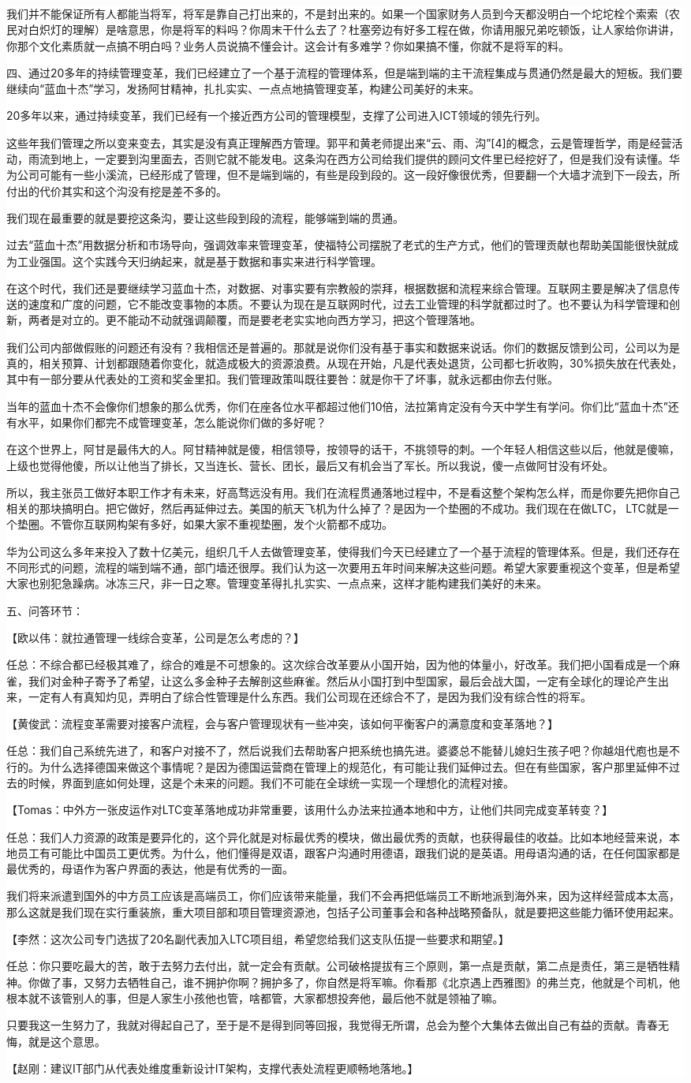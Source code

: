 我们并不能保证所有人都能当将军，将军是靠自己打出来的，不是封出来的。如果一个国家财务人员到今天都没明白一个坨坨栓个索索（农民对白炽灯的理解）是啥意思，你是将军的料吗？你周末干什么去了？杜塞旁边有好多工程在做，你请用服兄弟吃顿饭，让人家给你讲讲，你那个文化素质就一点搞不明白吗？业务人员说搞不懂会计。这会计有多难学？你如果搞不懂，你就不是将军的料。

四、通过20多年的持续管理变革，我们已经建立了一个基于流程的管理体系，但是端到端的主干流程集成与贯通仍然是最大的短板。我们要继续向“蓝血十杰”学习，发扬阿甘精神，扎扎实实、一点点地搞管理变革，构建公司美好的未来。

20多年以来，通过持续变革，我们已经有一个接近西方公司的管理模型，支撑了公司进入ICT领域的领先行列。

这些年我们管理之所以变来变去，其实是没有真正理解西方管理。郭平和黄老师提出来“云、雨、沟”\[4\]的概念，云是管理哲学，雨是经营活动，雨流到地上，一定要到沟里面去，否则它就不能发电。这条沟在西方公司给我们提供的顾问文件里已经挖好了，但是我们没有读懂。华为公司可能有一些小溪流，已经形成了管理，但不是端到端的，有些是段到段的。这一段好像很优秀，但要翻一个大墙才流到下一段去，所付出的代价其实和这个沟没有挖是差不多的。

我们现在最重要的就是要挖这条沟，要让这些段到段的流程，能够端到端的贯通。

过去“蓝血十杰”用数据分析和市场导向，强调效率来管理变革，使福特公司摆脱了老式的生产方式，他们的管理贡献也帮助美国能很快就成为工业强国。这个实践今天归纳起来，就是基于数据和事实来进行科学管理。

在这个时代，我们还是要继续学习蓝血十杰，对数据、对事实要有宗教般的崇拜，根据数据和流程来综合管理。互联网主要是解决了信息传送的速度和广度的问题，它不能改变事物的本质。不要认为现在是互联网时代，过去工业管理的科学就都过时了。也不要认为科学管理和创新，两者是对立的。更不能动不动就强调颠覆，而是要老老实实地向西方学习，把这个管理落地。

我们公司内部做假账的问题还有没有？我相信还是普遍的。那就是说你们没有基于事实和数据来说话。你们的数据反馈到公司，公司以为是真的，相关预算、计划都跟随着你变化，就造成极大的资源浪费。从现在开始，凡是代表处退货，公司都七折收购，30%损失放在代表处，其中有一部分要从代表处的工资和奖金里扣。我们管理政策叫既往要咎：就是你干了坏事，就永远都由你去付账。

当年的蓝血十杰不会像你们想象的那么优秀，你们在座各位水平都超过他们10倍，法拉第肯定没有今天中学生有学问。你们比“蓝血十杰”还有水平，如果你们都完不成管理变革，怎么能说你们做的多好呢？

在这个世界上，阿甘是最伟大的人。阿甘精神就是傻，相信领导，按领导的话干，不挑领导的刺。一个年轻人相信这些以后，他就是傻嘛，上级也觉得他傻，所以让他当了排长，又当连长、营长、团长，最后又有机会当了军长。所以我说，傻一点做阿甘没有坏处。

所以，我主张员工做好本职工作才有未来，好高骛远没有用。我们在流程贯通落地过程中，不是看这整个架构怎么样，而是你要先把你自己相关的那块搞明白。把它做好，然后再延伸过去。美国的航天飞机为什么掉了？是因为一个垫圈的不成功。我们现在在做LTC， LTC就是一个垫圈。不管你互联网构架有多好，如果大家不重视垫圈，发个火箭都不成功。

华为公司这么多年来投入了数十亿美元，组织几千人去做管理变革，使得我们今天已经建立了一个基于流程的管理体系。但是，我们还存在不同形式的问题，流程的端到端不通，部门墙还很厚。我们认为这一次要用五年时间来解决这些问题。希望大家要重视这个变革，但是希望大家也别犯急躁病。冰冻三尺，非一日之寒。管理变革得扎扎实实、一点点来，这样才能构建我们美好的未来。

五、问答环节：

【欧以伟：就拉通管理一线综合变革，公司是怎么考虑的？】

任总：不综合都已经极其难了，综合的难是不可想象的。这次综合改革要从小国开始，因为他的体量小，好改革。我们把小国看成是一个麻雀，我们对金种子寄予了希望，让这么多金种子去解剖这些麻雀。然后从小国打到中型国家，最后会战大国，一定有全球化的理论产生出来，一定有人有真知灼见，弄明白了综合性管理是什么东西。我们公司现在还综合不了，是因为我们没有综合性的将军。

【黄俊武：流程变革需要对接客户流程，会与客户管理现状有一些冲突，该如何平衡客户的满意度和变革落地？】

任总：我们自己系统先进了，和客户对接不了，然后说我们去帮助客户把系统也搞先进。婆婆总不能替儿媳妇生孩子吧？你越俎代庖也是不行的。为什么选择德国来做这个事情呢？是因为德国运营商在管理上的规范化，有可能让我们延伸过去。但在有些国家，客户那里延伸不过去的时候，界面到底如何处理，这是个未来的问题。我们不可能在全球统一实现一个理想化的流程对接。

【Tomas：中外方一张皮运作对LTC变革落地成功非常重要，该用什么办法来拉通本地和中方，让他们共同完成变革转变？】

任总：我们人力资源的政策是要异化的，这个异化就是对标最优秀的模块，做出最优秀的贡献，也获得最佳的收益。比如本地经营来说，本地员工有可能比中国员工更优秀。为什么，他们懂得是双语，跟客户沟通时用德语，跟我们说的是英语。用母语沟通的话，在任何国家都是最优秀的，母语作为客户界面的表达，他是有优秀的一面。

我们将来派遣到国外的中方员工应该是高端员工，你们应该带来能量，我们不会再把低端员工不断地派到海外来，因为这样经营成本太高，那么这就是我们现在实行重装旅，重大项目部和项目管理资源池，包括子公司董事会和各种战略预备队，就是要把这些能力循环使用起来。

【李然：这次公司专门选拔了20名副代表加入LTC项目组，希望您给我们这支队伍提一些要求和期望。】

任总：你只要吃最大的苦，敢于去努力去付出，就一定会有贡献。公司破格提拔有三个原则，第一点是贡献，第二点是责任，第三是牺牲精神。你做了事，又努力去牺牲自己，谁不拥护你啊？拥护多了，你自然是将军嘛。你看那《北京遇上西雅图》的弗兰克，他就是个司机，他根本就不该管别人的事，但是人家生小孩他也管，啥都管，大家都想投奔他，最后他不就是领袖了嘛。

只要我这一生努力了，我就对得起自己了，至于是不是得到同等回报，我觉得无所谓，总会为整个大集体去做出自己有益的贡献。青春无悔，就是这个意思。

【赵刚：建议IT部门从代表处维度重新设计IT架构，支撑代表处流程更顺畅地落地。】
